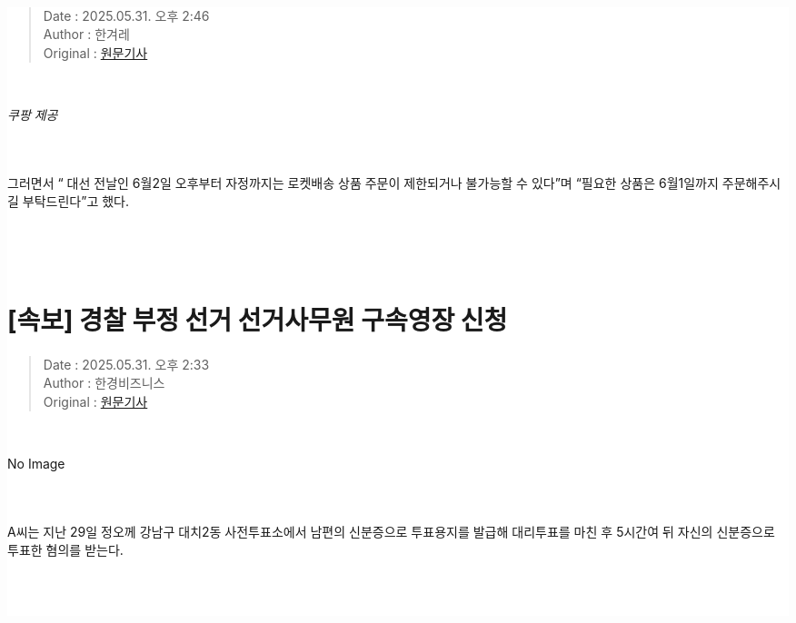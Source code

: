 > Date : 2025.05.31. 오후 2:46  
> Author : 한겨레  
> Original : [원문기사](https://n.news.naver.com/mnews/article/028/0002748707?sid=101)  
<br/>  
  
<img alt="쿠팡 제공" class="_LAZY_LOADING _LAZY_LOADING_INIT_HIDE" src="https://imgnews.pstatic.net/image/028/2025/05/31/0002748707_001_20250531144617090.jpg?type=w860" id="img1" style="display: none;"></img><em class="img_desc">쿠팡 제공</em>  
<br/><br/>  
  
그러면서 “ 대선 전날인 6월2일 오후부터 자정까지는 로켓배송 상품 주문이 제한되거나 불가능할 수 있다”며 “필요한 상품은 6월1일까지 주문해주시길 부탁드린다”고 했다.  
<br/><br/><br/>  

  
# [속보] 경찰 부정 선거 선거사무원 구속영장 신청  
  
> Date : 2025.05.31. 오후 2:33  
> Author : 한경비즈니스  
> Original : [원문기사](https://n.news.naver.com/mnews/article/050/0000091599?sid=101)  
<br/>  
  
No Image  
<br/><br/>  
  
A씨는 지난 29일 정오께 강남구 대치2동 사전투표소에서 남편의 신분증으로 투표용지를 발급해 대리투표를 마친 후 5시간여 뒤 자신의 신분증으로 투표한 혐의를 받는다.  
<br/><br/><br/>  

